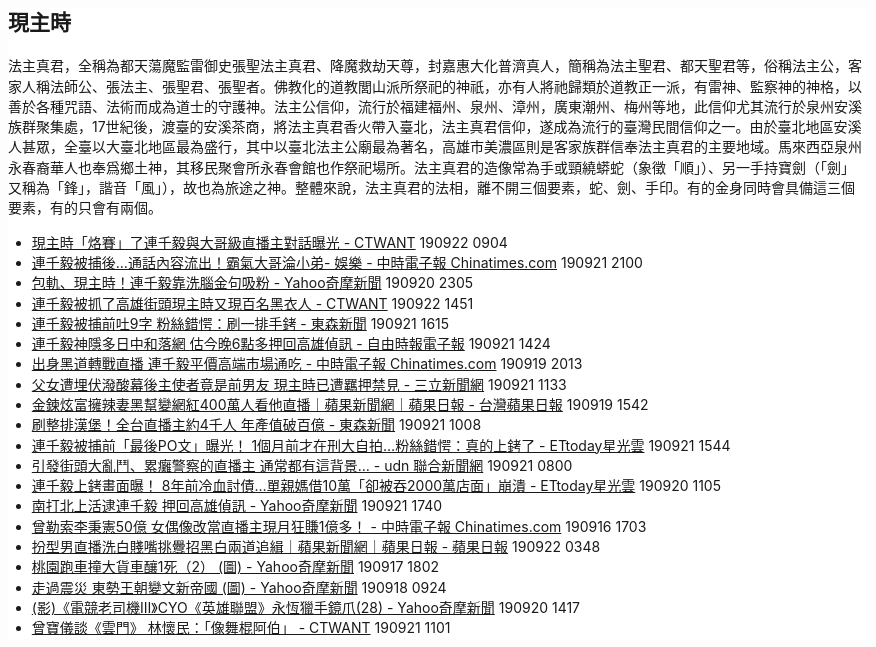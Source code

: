 
## 現主時

法主真君，全稱為都天蕩魔監雷御史張聖法主真君、降魔救劫天尊，封嘉惠大化普濟真人，簡稱為法主聖君、都天聖君等，俗稱法主公，客家人稱法師公、張法主、張聖君、張聖者。佛教化的道教閭山派所祭祀的神祇，亦有人將祂歸類於道教正一派，有雷神、監察神的神格，以善於各種咒語、法術而成為道士的守護神。法主公信仰，流行於福建福州、泉州、漳州，廣東潮州、梅州等地，此信仰尤其流行於泉州安溪族群聚集處，17世紀後，渡臺的安溪茶商，將法主真君香火帶入臺北，法主真君信仰，遂成為流行的臺灣民間信仰之一。由於臺北地區安溪人甚眾，全臺以大臺北地區最為盛行，其中以臺北法主公廟最為著名，高雄市美濃區則是客家族群信奉法主真君的主要地域。馬來西亞泉州永春裔華人也奉爲鄉土神，其移民聚會所永春會館也作祭祀場所。法主真君的造像常為手或頸繞蟒蛇（象徵「順」）、另一手持寶劍（「劍」又稱為「鋒」，諧音「風」），故也為旅途之神。整體來說，法主真君的法相，離不開三個要素，蛇、劍、手印。有的金身同時會具備這三個要素，有的只會有兩個。


- [現主時「烙賽」了連千毅與大哥級直播主對話曝光 - CTWANT](https://www.ctwant.com/article/8004 "現主時「烙賽」了連千毅與大哥級直播主對話曝光 - CTWANT") 190922 0904
- [連千毅被捕後…通話內容流出！霸氣大哥淪小弟- 娛樂 - 中時電子報 Chinatimes.com](https://www.chinatimes.com/realtimenews/20190921002827-260404 "連千毅被捕後…通話內容流出！霸氣大哥淪小弟- 娛樂 - 中時電子報 Chinatimes.com") 190921 2100
- [包軌、現主時！連千毅靠洗腦金句吸粉 - Yahoo奇摩新聞](https://tw.news.yahoo.com/%E5%8C%85%E8%BB%8C-%E7%8F%BE%E4%B8%BB%E6%99%82-%E9%80%A3%E5%8D%83%E6%AF%85%E9%9D%A0%E6%B4%97%E8%85%A6%E9%87%91%E5%8F%A5%E5%90%B8%E7%B2%89-121516383.html "包軌、現主時！連千毅靠洗腦金句吸粉 - Yahoo奇摩新聞") 190920 2305
- [連千毅被抓了高雄街頭現主時又現百名黑衣人 - CTWANT](https://www.ctwant.com/article/8030 "連千毅被抓了高雄街頭現主時又現百名黑衣人 - CTWANT") 190922 1451
- [連千毅被捕前吐9字 粉絲錯愕：刷一排手銬 - 東森新聞](https://news.ebc.net.tw/News/society/178971 "連千毅被捕前吐9字 粉絲錯愕：刷一排手銬 - 東森新聞") 190921 1615
- [連千毅神隱多日中和落網 估今晚6點多押回高雄偵訊 - 自由時報電子報](https://news.ltn.com.tw/news/Kaohsiung/breakingnews/2922608 "連千毅神隱多日中和落網 估今晚6點多押回高雄偵訊 - 自由時報電子報") 190921 1424
- [出身黑道轉戰直播 連千毅平價高端市場通吃 - 中時電子報 Chinatimes.com](https://www.chinatimes.com/realtimenews/20190919004302-260405 "出身黑道轉戰直播 連千毅平價高端市場通吃 - 中時電子報 Chinatimes.com") 190919 2013
- [父女遭埋伏潑酸幕後主使者竟是前男友 現主時已遭羈押禁見 - 三立新聞網](https://www.setn.com/News.aspx?NewsID=605997 "父女遭埋伏潑酸幕後主使者竟是前男友 現主時已遭羈押禁見 - 三立新聞網") 190921 1133
- [金鍊炫富擁辣妻黑幫變網紅400萬人看他直播｜蘋果新聞網｜蘋果日報 - 台灣蘋果日報](https://tw.news.appledaily.com/local/realtime/20190919/1635749/ "金鍊炫富擁辣妻黑幫變網紅400萬人看他直播｜蘋果新聞網｜蘋果日報 - 台灣蘋果日報") 190919 1542
- [刷整排漢堡！全台直播主約4千人 年產值破百億 - 東森新聞](https://news.ebc.net.tw/News/society/178917 "刷整排漢堡！全台直播主約4千人 年產值破百億 - 東森新聞") 190921 1008
- [連千毅被捕前「最後PO文」曝光！ 1個月前才在刑大自拍…粉絲錯愕：真的上銬了 - ETtoday星光雲](https://star.ettoday.net/news/1540336 "連千毅被捕前「最後PO文」曝光！ 1個月前才在刑大自拍…粉絲錯愕：真的上銬了 - ETtoday星光雲") 190921 1544
- [引發街頭大亂鬥、累癱警察的直播主 通常都有這背景… - udn 聯合新聞網](https://udn.com/news/story/7315/4059801 "引發街頭大亂鬥、累癱警察的直播主 通常都有這背景… - udn 聯合新聞網") 190921 0800
- [連千毅上銬畫面曝！ 8年前冷血討債…單親媽借10萬「卻被吞2000萬店面」崩潰 - ETtoday星光雲](https://star.ettoday.net/news/1539465 "連千毅上銬畫面曝！ 8年前冷血討債…單親媽借10萬「卻被吞2000萬店面」崩潰 - ETtoday星光雲") 190920 1105
- [南打北上活逮連千毅 押回高雄偵訊 - Yahoo奇摩新聞](https://tw.news.yahoo.com/%E5%8D%97%E6%89%93%E5%8C%97%E4%B8%8A%E6%B4%BB%E9%80%AE%E9%80%A3%E5%8D%83%E6%AF%85-%E6%8A%BC%E5%9B%9E%E9%AB%98%E9%9B%84%E5%81%B5%E8%A8%8A-094029407.html "南打北上活逮連千毅 押回高雄偵訊 - Yahoo奇摩新聞") 190921 1740
- [曾勒索李秉憲50億 女偶像改當直播主現月狂賺1億多！ - 中時電子報 Chinatimes.com](https://www.chinatimes.com/realtimenews/20190916002964-260404 "曾勒索李秉憲50億 女偶像改當直播主現月狂賺1億多！ - 中時電子報 Chinatimes.com") 190916 1703
- [扮型男直播洗白賤嘴挑釁招黑白兩道追緝｜蘋果新聞網｜蘋果日報 - 蘋果日報](https://tw.appledaily.com/headline/daily/20190922/38451343/ "扮型男直播洗白賤嘴挑釁招黑白兩道追緝｜蘋果新聞網｜蘋果日報 - 蘋果日報") 190922 0348
- [桃園跑車撞大貨車釀1死（2） (圖) - Yahoo奇摩新聞](https://tw.news.yahoo.com/%E6%A1%83%E5%9C%92%E8%B7%91%E8%BB%8A%E6%92%9E%E5%A4%A7%E8%B2%A8%E8%BB%8A%E9%87%801%E6%AD%BB-2-%E5%9C%96-100238832.html "桃園跑車撞大貨車釀1死（2） (圖) - Yahoo奇摩新聞") 190917 1802
- [走過震災 東勢王朝變文新帝國 (圖) - Yahoo奇摩新聞](https://tw.news.yahoo.com/%E8%B5%B0%E9%81%8E%E9%9C%87%E7%81%BD-%E6%9D%B1%E5%8B%A2%E7%8E%8B%E6%9C%9D%E8%AE%8A%E6%96%87%E6%96%B0%E5%B8%9D%E5%9C%8B-%E5%9C%96-012446130.html "走過震災 東勢王朝變文新帝國 (圖) - Yahoo奇摩新聞") 190918 0924
- [(影)《電競老司機Ⅲ》CYO《英雄聯盟》永恆獵手鏡爪(28) - Yahoo奇摩新聞](https://tw.news.yahoo.com/%E5%BD%B1-%E9%9B%BB%E7%AB%B6%E8%80%81%E5%8F%B8%E6%A9%9F-cyo-%E8%8B%B1%E9%9B%84%E8%81%AF%E7%9B%9F-%E6%B0%B8%E6%81%86%E7%8D%B5%E6%89%8B%E9%8F%A1%E7%88%AA-061726607.html "(影)《電競老司機Ⅲ》CYO《英雄聯盟》永恆獵手鏡爪(28) - Yahoo奇摩新聞") 190920 1417
- [曾寶儀談《雲門》 林懷民：「像舞棍阿伯」 - CTWANT](https://www.ctwant.com/article/7934 "曾寶儀談《雲門》 林懷民：「像舞棍阿伯」 - CTWANT") 190921 1101
